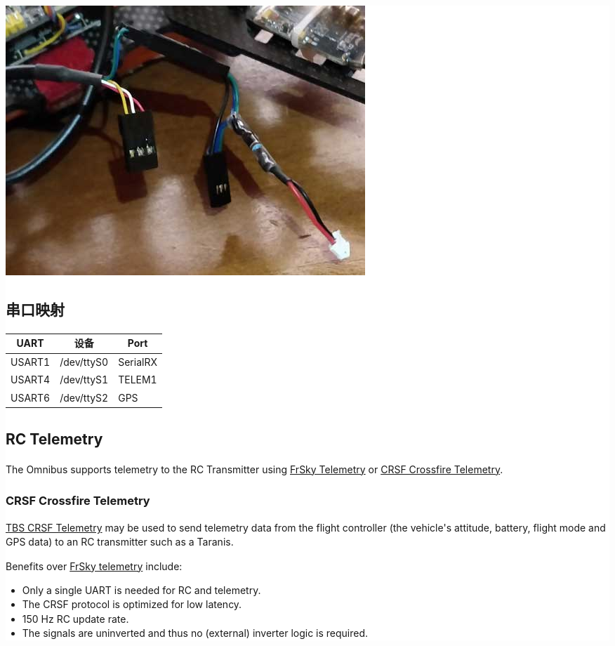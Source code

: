 ![Omnibus F4 SD Pullup Implementation](../../assets/flight_controller/omnibus_f4_sd/pullup.jpg)

## 串口映射

| UART   | 设备         | Port     |
| ------ | ---------- | -------- |
| USART1 | /dev/ttyS0 | SerialRX |
| USART4 | /dev/ttyS1 | TELEM1   |
| USART6 | /dev/ttyS2 | GPS      |



## RC Telemetry

The Omnibus supports telemetry to the RC Transmitter using [FrSky Telemetry](../peripherals/frsky_telemetry.md) or [CRSF Crossfire Telemetry](#crsf_telemetry).

<a id="crsf_telemetry"></a>

### CRSF Crossfire Telemetry

[TBS CRSF Telemetry](../telemetry/crsf_telemetry.md) may be used to send telemetry data from the flight controller (the vehicle's attitude, battery, flight mode and GPS data) to an RC transmitter such as a Taranis.

Benefits over [FrSky telemetry](../peripherals/frsky_telemetry.md) include:

- Only a single UART is needed for RC and telemetry.
- The CRSF protocol is optimized for low latency.
- 150 Hz RC update rate.
- The signals are uninverted and thus no (external) inverter logic is required.
